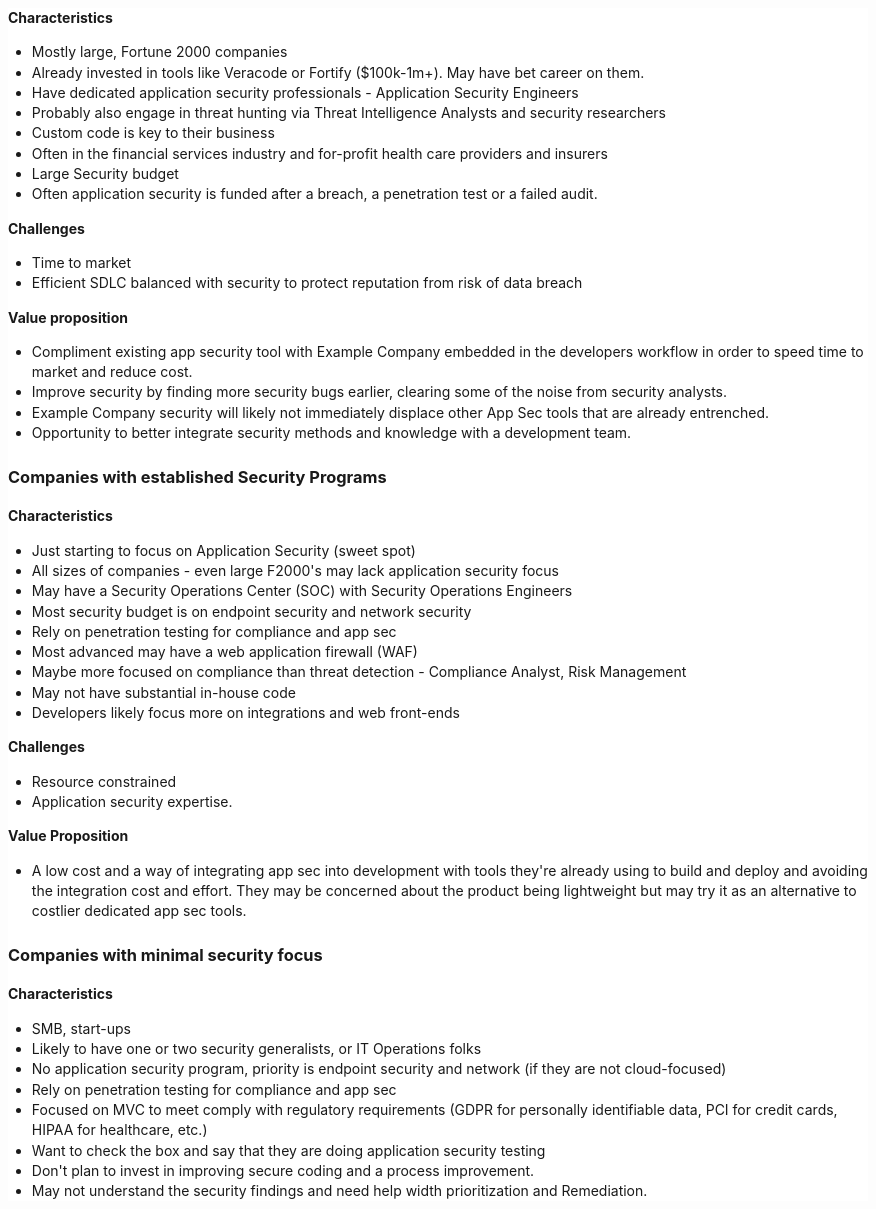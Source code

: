 **Characteristics**

- Mostly large, Fortune 2000 companies
- Already invested in tools like Veracode or Fortify ($100k-1m+). May have bet career on them.
- Have dedicated application security professionals - Application Security Engineers
- Probably also engage in threat hunting via Threat Intelligence Analysts and security researchers
- Custom code is key to their business
- Often in the financial services industry and for-profit health care providers and insurers
- Large Security budget
- Often application security is funded after a breach, a penetration test or a failed audit.

**Challenges**

- Time to market
- Efficient SDLC balanced with security to protect reputation from risk of data breach

**Value proposition**

- Compliment existing app security tool with Example Company embedded in the developers workflow in order to speed time to market and reduce cost.
- Improve security by finding more security bugs earlier, clearing some of the noise from security analysts.
- Example Company security will likely not immediately displace other App Sec tools that are already entrenched.
- Opportunity to better integrate security methods and knowledge with a development team.

### Companies with established Security Programs

**Characteristics**

- Just starting to focus on Application Security (sweet spot)
- All sizes of companies - even large F2000's may lack application security focus
- May have a Security Operations Center (SOC) with Security Operations Engineers
- Most security budget is on endpoint security and network security
- Rely on penetration testing for compliance and app sec
- Most advanced may have a web application firewall (WAF)
- Maybe more focused on compliance than threat detection - Compliance Analyst, Risk Management
- May not have substantial in-house code
- Developers likely focus more on integrations and web front-ends

**Challenges**

- Resource constrained
- Application security expertise.

**Value Proposition**

- A low cost and a way of integrating app sec into development with tools they're already using to build and deploy and avoiding the integration cost and effort. They may be concerned about the product being lightweight but may try it as an alternative to costlier dedicated app sec tools.

### Companies with minimal security focus

**Characteristics**

- SMB, start-ups
- Likely to have one or two security generalists, or IT Operations folks
- No application security program, priority is endpoint security and network (if they are not cloud-focused)
- Rely on penetration testing for compliance and app sec
- Focused on MVC to meet comply with regulatory requirements (GDPR for personally identifiable data, PCI for credit cards, HIPAA for healthcare, etc.)
- Want to check the box and say that they are doing application security testing
- Don't plan to invest in improving secure coding and a process improvement.
- May not understand the security findings and need help width prioritization and Remediation.
